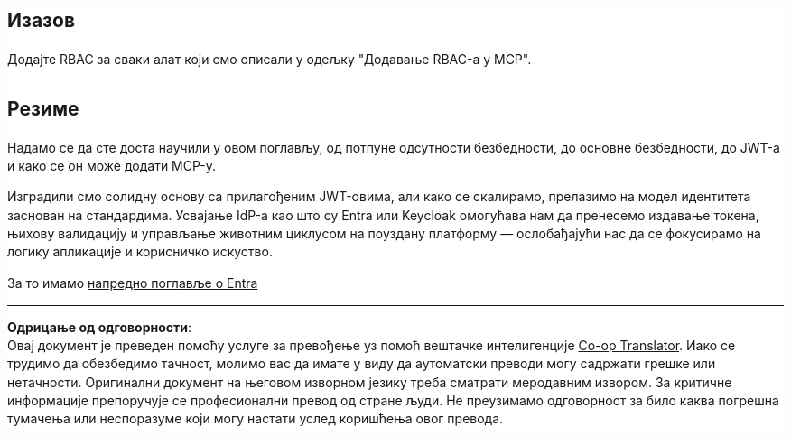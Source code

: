 ## Изазов

Додајте RBAC за сваки алат који смо описали у одељку "Додавање RBAC-а у MCP".

## Резиме

Надамо се да сте доста научили у овом поглављу, од потпуне одсутности безбедности, до основне безбедности, до JWT-а и како се он може додати MCP-у.

Изградили смо солидну основу са прилагођеним JWT-овима, али како се скалирамо, прелазимо на модел идентитета заснован на стандардима. Усвајање IdP-а као што су Entra или Keycloak омогућава нам да пренесемо издавање токена, њихову валидацију и управљање животним циклусом на поуздану платформу — ослобађајући нас да се фокусирамо на логику апликације и корисничко искуство.

За то имамо [напредно поглавље о Entra](../../05-AdvancedTopics/mcp-security-entra/README.md)

---

**Одрицање од одговорности**:  
Овај документ је преведен помоћу услуге за превођење уз помоћ вештачке интелигенције [Co-op Translator](https://github.com/Azure/co-op-translator). Иако се трудимо да обезбедимо тачност, молимо вас да имате у виду да аутоматски преводи могу садржати грешке или нетачности. Оригинални документ на његовом изворном језику треба сматрати меродавним извором. За критичне информације препоручује се професионални превод од стране људи. Не преузимамо одговорност за било каква погрешна тумачења или неспоразуме који могу настати услед коришћења овог превода.